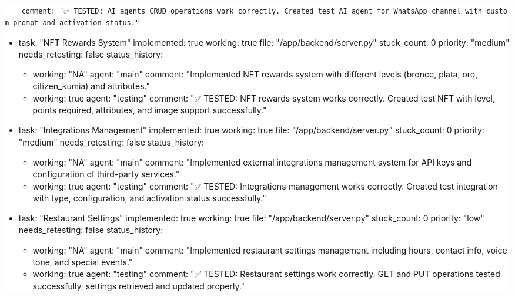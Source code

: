         comment: "✅ TESTED: AI agents CRUD operations work correctly. Created test AI agent for WhatsApp channel with custom prompt and activation status."

  - task: "NFT Rewards System"
    implemented: true
    working: true
    file: "/app/backend/server.py"
    stuck_count: 0
    priority: "medium"
    needs_retesting: false
    status_history:
      - working: "NA"
        agent: "main"
        comment: "Implemented NFT rewards system with different levels (bronce, plata, oro, citizen_kumia) and attributes."
      - working: true
        agent: "testing"
        comment: "✅ TESTED: NFT rewards system works correctly. Created test NFT with level, points required, attributes, and image support successfully."

  - task: "Integrations Management"
    implemented: true
    working: true
    file: "/app/backend/server.py"
    stuck_count: 0
    priority: "medium"
    needs_retesting: false
    status_history:
      - working: "NA"
        agent: "main"
        comment: "Implemented external integrations management system for API keys and configuration of third-party services."
      - working: true
        agent: "testing"
        comment: "✅ TESTED: Integrations management works correctly. Created test integration with type, configuration, and activation status successfully."

  - task: "Restaurant Settings"
    implemented: true
    working: true
    file: "/app/backend/server.py"
    stuck_count: 0
    priority: "low"
    needs_retesting: false
    status_history:
      - working: "NA"
        agent: "main"
        comment: "Implemented restaurant settings management including hours, contact info, voice tone, and special events."
      - working: true
        agent: "testing"
        comment: "✅ TESTED: Restaurant settings work correctly. GET and PUT operations tested successfully, settings retrieved and updated properly."
